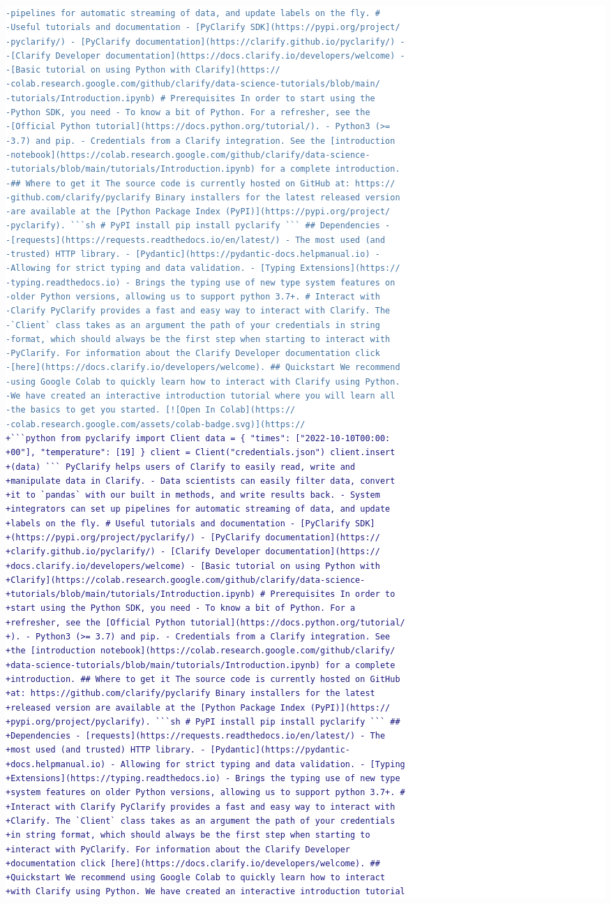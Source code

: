 ```diff
-pipelines for automatic streaming of data, and update labels on the fly. #
-Useful tutorials and documentation - [PyClarify SDK](https://pypi.org/project/
-pyclarify/) - [PyClarify documentation](https://clarify.github.io/pyclarify/) -
-[Clarify Developer documentation](https://docs.clarify.io/developers/welcome) -
-[Basic tutorial on using Python with Clarify](https://
-colab.research.google.com/github/clarify/data-science-tutorials/blob/main/
-tutorials/Introduction.ipynb) # Prerequisites In order to start using the
-Python SDK, you need - To know a bit of Python. For a refresher, see the
-[Official Python tutorial](https://docs.python.org/tutorial/). - Python3 (>=
-3.7) and pip. - Credentials from a Clarify integration. See the [introduction
-notebook](https://colab.research.google.com/github/clarify/data-science-
-tutorials/blob/main/tutorials/Introduction.ipynb) for a complete introduction.
-## Where to get it The source code is currently hosted on GitHub at: https://
-github.com/clarify/pyclarify Binary installers for the latest released version
-are available at the [Python Package Index (PyPI)](https://pypi.org/project/
-pyclarify). ```sh # PyPI install pip install pyclarify ``` ## Dependencies -
-[requests](https://requests.readthedocs.io/en/latest/) - The most used (and
-trusted) HTTP library. - [Pydantic](https://pydantic-docs.helpmanual.io) -
-Allowing for strict typing and data validation. - [Typing Extensions](https://
-typing.readthedocs.io) - Brings the typing use of new type system features on
-older Python versions, allowing us to support python 3.7+. # Interact with
-Clarify PyClarify provides a fast and easy way to interact with Clarify. The
-`Client` class takes as an argument the path of your credentials in string
-format, which should always be the first step when starting to interact with
-PyClarify. For information about the Clarify Developer documentation click
-[here](https://docs.clarify.io/developers/welcome). ## Quickstart We recommend
-using Google Colab to quickly learn how to interact with Clarify using Python.
-We have created an interactive introduction tutorial where you will learn all
-the basics to get you started. [![Open In Colab](https://
-colab.research.google.com/assets/colab-badge.svg)](https://
+```python from pyclarify import Client data = { "times": ["2022-10-10T00:00:
+00"], "temperature": [19] } client = Client("credentials.json") client.insert
+(data) ``` PyClarify helps users of Clarify to easily read, write and
+manipulate data in Clarify. - Data scientists can easily filter data, convert
+it to `pandas` with our built in methods, and write results back. - System
+integrators can set up pipelines for automatic streaming of data, and update
+labels on the fly. # Useful tutorials and documentation - [PyClarify SDK]
+(https://pypi.org/project/pyclarify/) - [PyClarify documentation](https://
+clarify.github.io/pyclarify/) - [Clarify Developer documentation](https://
+docs.clarify.io/developers/welcome) - [Basic tutorial on using Python with
+Clarify](https://colab.research.google.com/github/clarify/data-science-
+tutorials/blob/main/tutorials/Introduction.ipynb) # Prerequisites In order to
+start using the Python SDK, you need - To know a bit of Python. For a
+refresher, see the [Official Python tutorial](https://docs.python.org/tutorial/
+). - Python3 (>= 3.7) and pip. - Credentials from a Clarify integration. See
+the [introduction notebook](https://colab.research.google.com/github/clarify/
+data-science-tutorials/blob/main/tutorials/Introduction.ipynb) for a complete
+introduction. ## Where to get it The source code is currently hosted on GitHub
+at: https://github.com/clarify/pyclarify Binary installers for the latest
+released version are available at the [Python Package Index (PyPI)](https://
+pypi.org/project/pyclarify). ```sh # PyPI install pip install pyclarify ``` ##
+Dependencies - [requests](https://requests.readthedocs.io/en/latest/) - The
+most used (and trusted) HTTP library. - [Pydantic](https://pydantic-
+docs.helpmanual.io) - Allowing for strict typing and data validation. - [Typing
+Extensions](https://typing.readthedocs.io) - Brings the typing use of new type
+system features on older Python versions, allowing us to support python 3.7+. #
+Interact with Clarify PyClarify provides a fast and easy way to interact with
+Clarify. The `Client` class takes as an argument the path of your credentials
+in string format, which should always be the first step when starting to
+interact with PyClarify. For information about the Clarify Developer
+documentation click [here](https://docs.clarify.io/developers/welcome). ##
+Quickstart We recommend using Google Colab to quickly learn how to interact
+with Clarify using Python. We have created an interactive introduction tutorial
```